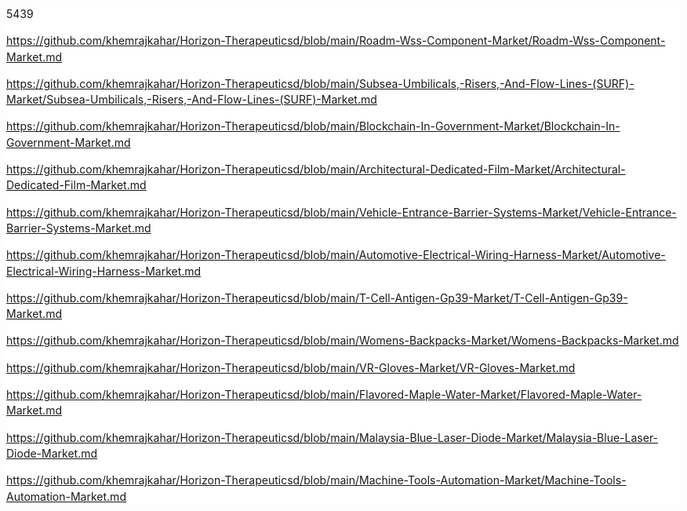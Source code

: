 5439</p><p><a href="https://github.com/khemrajkahar/Horizon-Therapeuticsd/blob/main/Roadm-Wss-Component-Market/Roadm-Wss-Component-Market.md">https://github.com/khemrajkahar/Horizon-Therapeuticsd/blob/main/Roadm-Wss-Component-Market/Roadm-Wss-Component-Market.md</a></p><p><a href="https://github.com/khemrajkahar/Horizon-Therapeuticsd/blob/main/Subsea-Umbilicals,-Risers,-And-Flow-Lines-(SURF)-Market/Subsea-Umbilicals,-Risers,-And-Flow-Lines-(SURF)-Market.md">https://github.com/khemrajkahar/Horizon-Therapeuticsd/blob/main/Subsea-Umbilicals,-Risers,-And-Flow-Lines-(SURF)-Market/Subsea-Umbilicals,-Risers,-And-Flow-Lines-(SURF)-Market.md</a></p><p><a href="https://github.com/khemrajkahar/Horizon-Therapeuticsd/blob/main/Blockchain-In-Government-Market/Blockchain-In-Government-Market.md">https://github.com/khemrajkahar/Horizon-Therapeuticsd/blob/main/Blockchain-In-Government-Market/Blockchain-In-Government-Market.md</a></p><p><a href="https://github.com/khemrajkahar/Horizon-Therapeuticsd/blob/main/Architectural-Dedicated-Film-Market/Architectural-Dedicated-Film-Market.md">https://github.com/khemrajkahar/Horizon-Therapeuticsd/blob/main/Architectural-Dedicated-Film-Market/Architectural-Dedicated-Film-Market.md</a></p><p><a href="https://github.com/khemrajkahar/Horizon-Therapeuticsd/blob/main/Vehicle-Entrance-Barrier-Systems-Market/Vehicle-Entrance-Barrier-Systems-Market.md">https://github.com/khemrajkahar/Horizon-Therapeuticsd/blob/main/Vehicle-Entrance-Barrier-Systems-Market/Vehicle-Entrance-Barrier-Systems-Market.md</a></p><p><a href="https://github.com/khemrajkahar/Horizon-Therapeuticsd/blob/main/Automotive-Electrical-Wiring-Harness-Market/Automotive-Electrical-Wiring-Harness-Market.md">https://github.com/khemrajkahar/Horizon-Therapeuticsd/blob/main/Automotive-Electrical-Wiring-Harness-Market/Automotive-Electrical-Wiring-Harness-Market.md</a></p><p><a href="https://github.com/khemrajkahar/Horizon-Therapeuticsd/blob/main/T-Cell-Antigen-Gp39-Market/T-Cell-Antigen-Gp39-Market.md">https://github.com/khemrajkahar/Horizon-Therapeuticsd/blob/main/T-Cell-Antigen-Gp39-Market/T-Cell-Antigen-Gp39-Market.md</a></p><p><a href="https://github.com/khemrajkahar/Horizon-Therapeuticsd/blob/main/Womens-Backpacks-Market/Womens-Backpacks-Market.md">https://github.com/khemrajkahar/Horizon-Therapeuticsd/blob/main/Womens-Backpacks-Market/Womens-Backpacks-Market.md</a></p><p><a href="https://github.com/khemrajkahar/Horizon-Therapeuticsd/blob/main/VR-Gloves-Market/VR-Gloves-Market.md">https://github.com/khemrajkahar/Horizon-Therapeuticsd/blob/main/VR-Gloves-Market/VR-Gloves-Market.md</a></p><p><a href="https://github.com/khemrajkahar/Horizon-Therapeuticsd/blob/main/Flavored-Maple-Water-Market/Flavored-Maple-Water-Market.md">https://github.com/khemrajkahar/Horizon-Therapeuticsd/blob/main/Flavored-Maple-Water-Market/Flavored-Maple-Water-Market.md</a></p><p><a href="https://github.com/khemrajkahar/Horizon-Therapeuticsd/blob/main/Malaysia-Blue-Laser-Diode-Market/Malaysia-Blue-Laser-Diode-Market.md">https://github.com/khemrajkahar/Horizon-Therapeuticsd/blob/main/Malaysia-Blue-Laser-Diode-Market/Malaysia-Blue-Laser-Diode-Market.md</a></p><p><a href="https://github.com/khemrajkahar/Horizon-Therapeuticsd/blob/main/Machine-Tools-Automation-Market/Machine-Tools-Automation-Market.md">https://github.com/khemrajkahar/Horizon-Therapeuticsd/blob/main/Machine-Tools-Automation-Market/Machine-Tools-Automation-Market.md</a></p>
